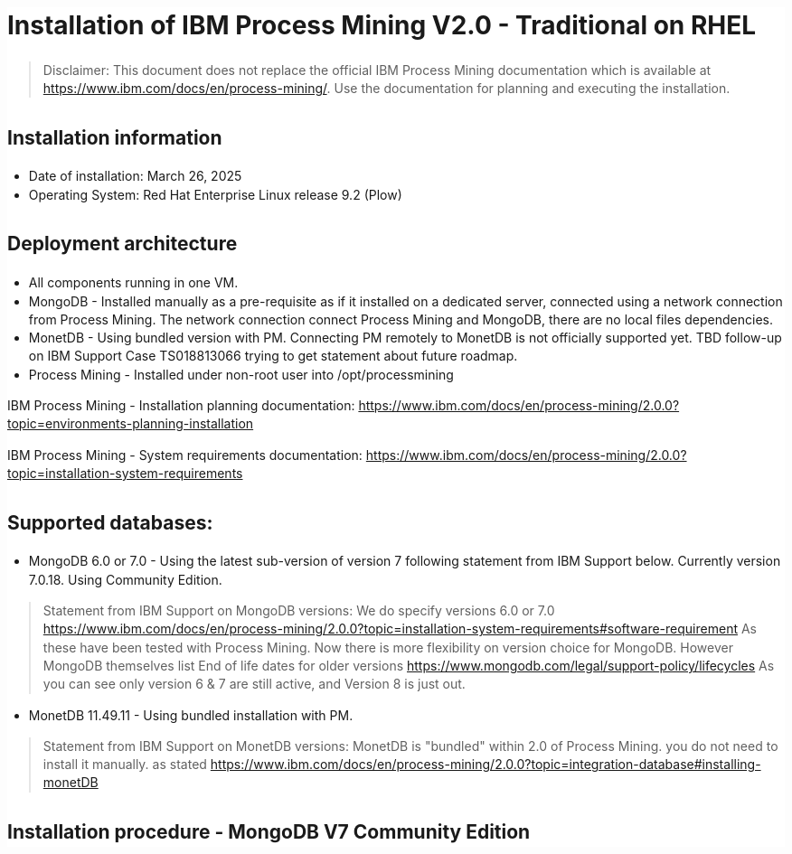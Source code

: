 # Installation of IBM Process Mining V2.0 - Traditional on RHEL

> Disclaimer: This document does not replace the official IBM Process Mining documentation which is available at https://www.ibm.com/docs/en/process-mining/. Use the documentation for planning and executing the installation.

## Installation information
- Date of installation: March 26, 2025
- Operating System: Red Hat Enterprise Linux release 9.2 (Plow)

## Deployment architecture
* All components running in one VM.
* MongoDB - Installed manually as a pre-requisite as if it installed on a dedicated server, connected using a network connection from Process Mining. The network connection connect Process Mining and MongoDB, there are no local files dependencies.
* MonetDB - Using bundled version with PM. Connecting PM remotely to MonetDB is not officially supported yet. TBD follow-up on IBM Support Case TS018813066 trying to get statement about future roadmap.
* Process Mining - Installed under non-root user into /opt/processmining

IBM Process Mining - Installation planning documentation: https://www.ibm.com/docs/en/process-mining/2.0.0?topic=environments-planning-installation

IBM Process Mining - System requirements documentation: https://www.ibm.com/docs/en/process-mining/2.0.0?topic=installation-system-requirements


## Supported databases:
- MongoDB 6.0 or 7.0 - Using the latest sub-version of version 7 following statement from IBM Support below. Currently version 7.0.18. Using Community Edition.

> Statement from IBM Support on MongoDB versions: We do specify versions 6.0 or 7.0 https://www.ibm.com/docs/en/process-mining/2.0.0?topic=installation-system-requirements#software-requirement
As these have been tested with Process Mining.
Now there is more flexibility on version choice for  MongoDB.
However MongoDB themselves list End of life dates for older versions https://www.mongodb.com/legal/support-policy/lifecycles
As you can see only version 6 & 7 are still active, and Version 8 is just out.

- MonetDB 11.49.11 - Using bundled installation with PM.

> Statement from IBM Support on MonetDB versions: MonetDB is "bundled" within 2.0 of Process Mining.
you do not need to install it manually.
as stated
https://www.ibm.com/docs/en/process-mining/2.0.0?topic=integration-database#installing-monetDB

## Installation procedure - MongoDB V7 Community Edition
